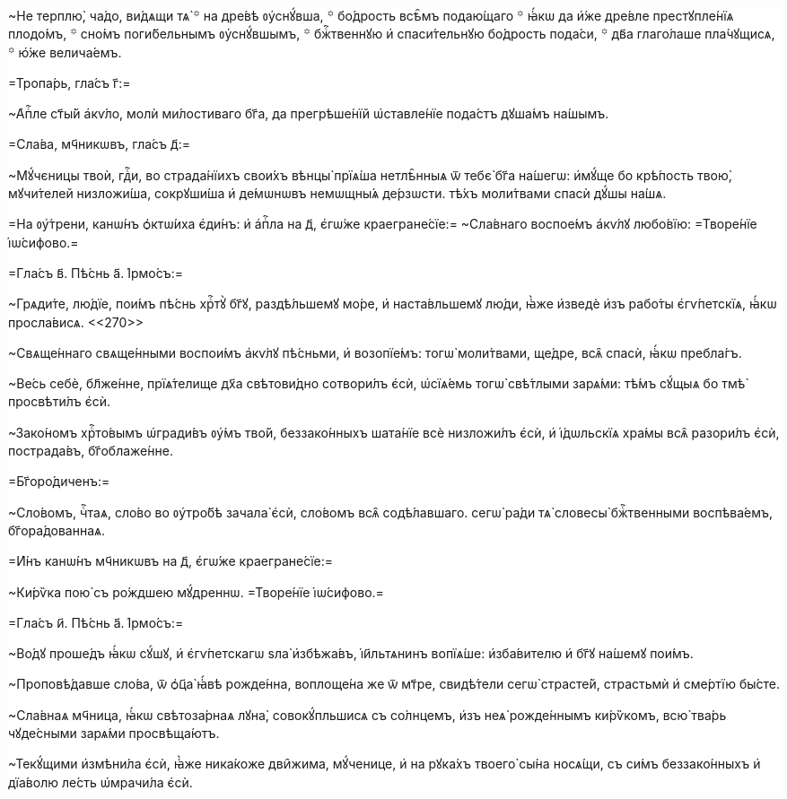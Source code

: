 ~Не терплю̀, ча́до, ви́дѧщи тѧ̀ ꙳ на дре́вѣ ᲂу҆снꙋ́вша, ꙳ бо́дрость всѣ̑мъ
подаю́щаго ꙳ ꙗ҆́кѡ да и҆́же дре́вле престꙋпле́нїѧ плодо́мъ, ꙳ сно́мъ
поги́бельнымъ ᲂу҆снꙋ́вшымъ, ꙳ бжⷭ҇твеннꙋю и҆ спаси́тельнꙋю бо́дрость пода́си, ꙳
дв҃а глаго́лаше пла́чꙋщисѧ, ꙳ ю҆́же велича́емъ.

=Тропа́рь, гла́съ г҃:=

~А҆пⷭ҇ле ст҃ы́й а҆кѵ́ло, молѝ ми́лостиваго бг҃а, да прегрѣше́нїй ѡ҆ставле́нїе
пода́стъ дꙋша́мъ на́шымъ.

=Сла́ва, мч҃никѡвъ, гла́съ д҃:=

~Мꙋ́чєницы твоѝ, гдⷭ҇и, во страда́нїихъ свои́хъ вѣнцы̀ прїѧ́ша нетлѣ̑нныѧ ѿ
тебє̀ бг҃а на́шегѡ: и҆мꙋ́ще бо крѣ́пость твою̀, мꙋчи́телей низложи́ша,
сокрꙋши́ша и҆ де́мѡнѡвъ немѡщны́ѧ де́рзѡсти. тѣ́хъ моли́твами спасѝ дꙋ́шы на́шѧ.

=На ᲂу҆́трени, канѡ́нъ ѻ҆ктѡ́иха є҆ди́нъ: и҆ а҆пⷭ҇ла на д҃, є҆гѡ́же
краегране́сїе:= ~Сла́внаго воспое́мъ а҆кѵ́лꙋ любо́вїю: =Творе́нїе і҆ѡ́сифово.=

=Гла́съ в҃. Пѣ́снь а҃. І҆рмо́съ:=

~Грѧди́те, лю́дїе, пои́мъ пѣ́снь хрⷭ҇тꙋ̀ бг҃ꙋ, раздѣ́льшемꙋ мо́ре, и҆
наста́вльшемꙋ лю́ди, ꙗ҆̀же и҆зведѐ и҆зъ рабо́ты є҆гѵ́петскїѧ, ꙗ҆́кѡ просла́висѧ.
<<270>>

~Свѧще́ннаго свѧще́нными воспои́мъ а҆кѵ́лꙋ пѣ́сньми, и҆ возопїе́мъ: тогѡ̀
моли́твами, ще́дре, всѧ̑ спасѝ, ꙗ҆́кѡ пребла́гъ.

~Ве́сь себѐ, бл҃же́нне, прїѧ́телище дх҃а свѣтови́дно сотвори́лъ є҆сѝ, ѡ҆сїѧ́емь
тогѡ̀ свѣ́тлыми зарѧ́ми: тѣ́мъ сꙋ́щыѧ бо тмѣ̀ просвѣти́лъ є҆сѝ.

~Зако́номъ хрⷭ҇то́вымъ ѡ҆гради́въ ᲂу҆́мъ тво́й, беззако́нныхъ шата́нїе всѐ
низложи́лъ є҆сѝ, и҆ і҆́дѡльскїѧ хра́мы всѧ̑ разори́лъ є҆сѝ, пострада́въ,
бг҃облаже́нне.

=Бг҃оро́диченъ:=

~Сло́вомъ, чⷭ҇таѧ, сло́во во ᲂу҆тро́бѣ зачала̀ є҆сѝ, сло́вомъ всѧ̑
содѣ́лавшаго. сегѡ̀ ра́ди тѧ̀ словесы̀ бжⷭ҇твенными воспѣва́емъ,
бг҃ора́дованнаѧ.

=И҆́нъ канѡ́нъ мч҃никѡвъ на д҃, є҆гѡ́же краегране́сїе:=

~Ки́рѷка пою̀ съ ро́ждшею мꙋ́дреннѡ. =Творе́нїе і҆ѡ́сифово.=

=Гла́съ и҃. Пѣ́снь а҃. І҆рмо́съ:=

~Во́дꙋ проше́дъ ꙗ҆́кѡ сꙋ́шꙋ, и҆ є҆гѵ́петскагѡ ѕла̀ и҆збѣжа́въ, і҆и҃льтѧнинъ
вопїѧ́ше: и҆зба́вителю и҆ бг҃ꙋ на́шемꙋ пои́мъ.

~Проповѣ́давше сло́ва, ѿ ѻ҆ц҃а̀ ꙗ҆́вѣ рожде́нна, воплоще́на же ѿ мт҃ре,
свидѣ́тели сегѡ̀ страсте́й, страстьмѝ и҆ сме́ртїю бы́сте.

~Сла́внаѧ мч҃ница, ꙗ҆́кѡ свѣтоза́рнаѧ лꙋна̀, совокꙋ́пльшисѧ съ со́лнцемъ, и҆зъ
неѧ̀ рожде́ннымъ ки́рѷкомъ, всю̀ тва́рь чꙋде́сными зарѧ́ми просвѣща́ютъ.

~Текꙋ́щими и҆змѣни́ла є҆сѝ, ꙗ҆̀же ника́коже дви̑жима, мꙋ́ченице, и҆ на рꙋка́хъ
твоего̀ сы́на носѧ́щи, съ си́мъ беззако́нныхъ и҆ дїа́волю ле́сть ѡ҆мрачи́ла
є҆сѝ.
